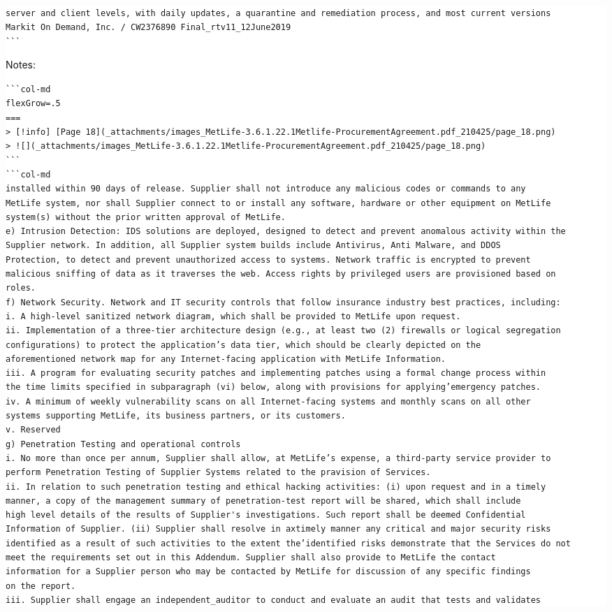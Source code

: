 ````col
server and client levels, with daily updates, a quarantine and remediation process, and most current versions  
Markit On Demand, Inc. / CW2376890 Final_rtv11_12June2019  
```
````
Notes:    
````col
```col-md
flexGrow=.5
===
> [!info] [Page 18](_attachments/images_MetLife-3.6.1.22.1Metlife-ProcurementAgreement.pdf_210425/page_18.png)
> ![](_attachments/images_MetLife-3.6.1.22.1Metlife-ProcurementAgreement.pdf_210425/page_18.png)
```  
```col-md
installed within 90 days of release. Supplier shall not introduce any malicious codes or commands to any
MetLife system, nor shall Supplier connect to or install any software, hardware or other equipment on MetLife
system(s) without the prior written approval of MetLife.  
e) Intrusion Detection: IDS solutions are deployed, designed to detect and prevent anomalous activity within the
Supplier network. In addition, all Supplier system builds include Antivirus, Anti Malware, and DDOS
Protection, to detect and prevent unauthorized access to systems. Network traffic is encrypted to prevent
malicious sniffing of data as it traverses the web. Access rights by privileged users are provisioned based on
roles.  
f) Network Security. Network and IT security controls that follow insurance industry best practices, including:  
i. A high-level sanitized network diagram, which shall be provided to MetLife upon request.  
ii. Implementation of a three-tier architecture design (e.g., at least two (2) firewalls or logical segregation
configurations) to protect the application’s data tier, which should be clearly depicted on the
aforementioned network map for any Internet-facing application with MetLife Information.  
iii. A program for evaluating security patches and implementing patches using a formal change process within
the time limits specified in subparagraph (vi) below, along with provisions for applying’emergency patches.  
iv. A minimum of weekly vulnerability scans on all Internet-facing systems and monthly scans on all other
systems supporting MetLife, its business partners, or its customers.  
v. Reserved  
g) Penetration Testing and operational controls  
i. No more than once per annum, Supplier shall allow, at MetLife’s expense, a third-party service provider to
perform Penetration Testing of Supplier Systems related to the pravision of Services.  
ii. In relation to such penetration testing and ethical hacking activities: (i) upon request and in a timely
manner, a copy of the management summary of penetration-test report will be shared, which shall include
high level details of the results of Supplier's investigations. Such report shall be deemed Confidential
Information of Supplier. (ii) Supplier shall resolve in axtimely manner any critical and major security risks
identified as a result of such activities to the extent the’identified risks demonstrate that the Services do not
meet the requirements set out in this Addendum. Supplier shall also provide to MetLife the contact
information for a Supplier person who may be contacted by MetLife for discussion of any specific findings
on the report.  
iii. Supplier shall engage an independent_auditor to conduct and evaluate an audit that tests and validates
````